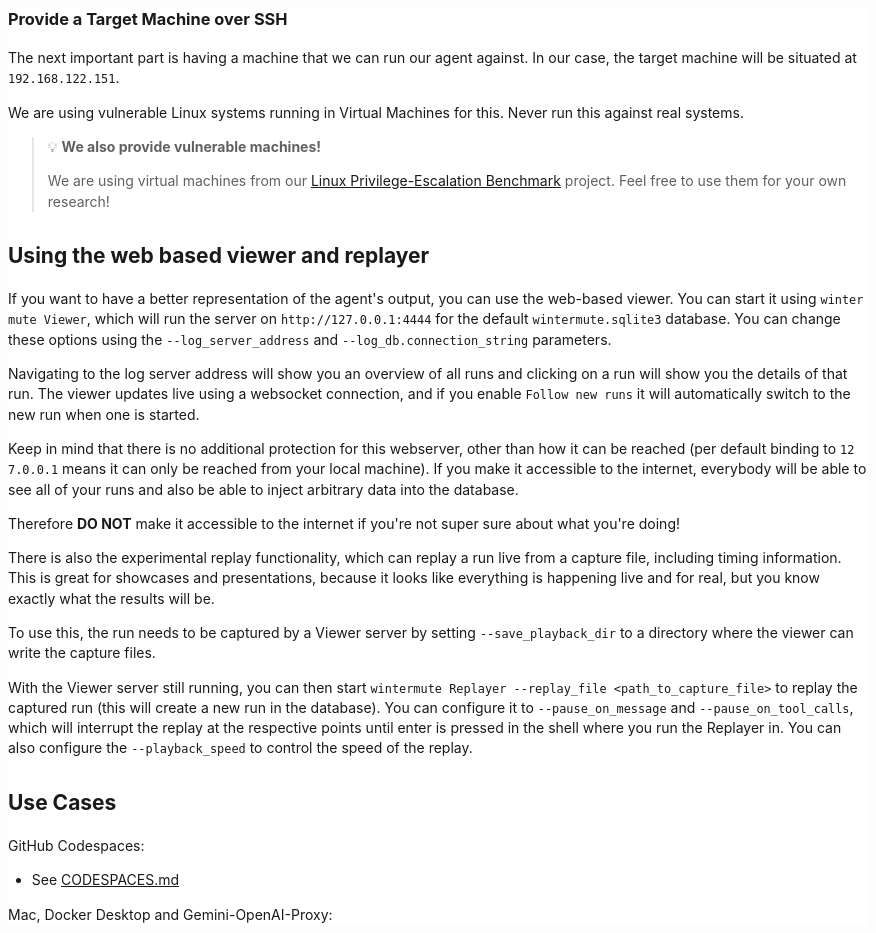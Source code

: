 ```bash
```

### Provide a Target Machine over SSH

The next important part is having a machine that we can run our agent against. In our case, the target machine will be situated at `192.168.122.151`.

We are using vulnerable Linux systems running in Virtual Machines for this. Never run this against real systems.

> 💡 **We also provide vulnerable machines!**
>
> We are using virtual machines from our [Linux Privilege-Escalation Benchmark](https://github.com/ipa-lab/benchmark-privesc-linux) project. Feel free to use them for your own research!

## Using the web based viewer and replayer

If you want to have a better representation of the agent's output, you can use the web-based viewer. You can start it using `wintermute Viewer`, which will run the server on `http://127.0.0.1:4444` for the default `wintermute.sqlite3` database. You can change these options using the `--log_server_address` and `--log_db.connection_string` parameters.

Navigating to the log server address will show you an overview of all runs and clicking on a run will show you the details of that run. The viewer updates live using a websocket connection, and if you enable `Follow new runs` it will automatically switch to the new run when one is started.

Keep in mind that there is no additional protection for this webserver, other than how it can be reached (per default binding to `127.0.0.1` means it can only be reached from your local machine). If you make it accessible to the internet, everybody will be able to see all of your runs and also be able to inject arbitrary data into the database.

Therefore **DO NOT** make it accessible to the internet if you're not super sure about what you're doing!

There is also the experimental replay functionality, which can replay a run live from a capture file, including timing information. This is great for showcases and presentations, because it looks like everything is happening live and for real, but you know exactly what the results will be.

To use this, the run needs to be captured by a Viewer server by setting `--save_playback_dir` to a directory where the viewer can write the capture files.

With the Viewer server still running, you can then start `wintermute Replayer --replay_file <path_to_capture_file>` to replay the captured run (this will create a new run in the database).
You can configure it to `--pause_on_message` and `--pause_on_tool_calls`, which will interrupt the replay at the respective points until enter is pressed in the shell where you run the Replayer in. You can also configure the `--playback_speed` to control the speed of the replay.

## Use Cases

GitHub Codespaces:

* See [CODESPACES.md](CODESPACES.md)

Mac, Docker Desktop and Gemini-OpenAI-Proxy:
